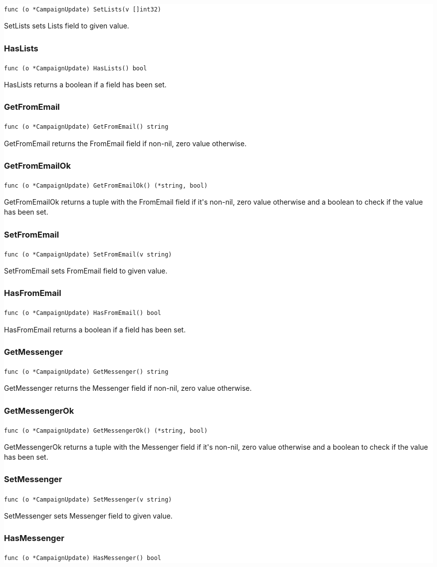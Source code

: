`func (o *CampaignUpdate) SetLists(v []int32)`

SetLists sets Lists field to given value.

### HasLists

`func (o *CampaignUpdate) HasLists() bool`

HasLists returns a boolean if a field has been set.

### GetFromEmail

`func (o *CampaignUpdate) GetFromEmail() string`

GetFromEmail returns the FromEmail field if non-nil, zero value otherwise.

### GetFromEmailOk

`func (o *CampaignUpdate) GetFromEmailOk() (*string, bool)`

GetFromEmailOk returns a tuple with the FromEmail field if it's non-nil, zero value otherwise
and a boolean to check if the value has been set.

### SetFromEmail

`func (o *CampaignUpdate) SetFromEmail(v string)`

SetFromEmail sets FromEmail field to given value.

### HasFromEmail

`func (o *CampaignUpdate) HasFromEmail() bool`

HasFromEmail returns a boolean if a field has been set.

### GetMessenger

`func (o *CampaignUpdate) GetMessenger() string`

GetMessenger returns the Messenger field if non-nil, zero value otherwise.

### GetMessengerOk

`func (o *CampaignUpdate) GetMessengerOk() (*string, bool)`

GetMessengerOk returns a tuple with the Messenger field if it's non-nil, zero value otherwise
and a boolean to check if the value has been set.

### SetMessenger

`func (o *CampaignUpdate) SetMessenger(v string)`

SetMessenger sets Messenger field to given value.

### HasMessenger

`func (o *CampaignUpdate) HasMessenger() bool`
